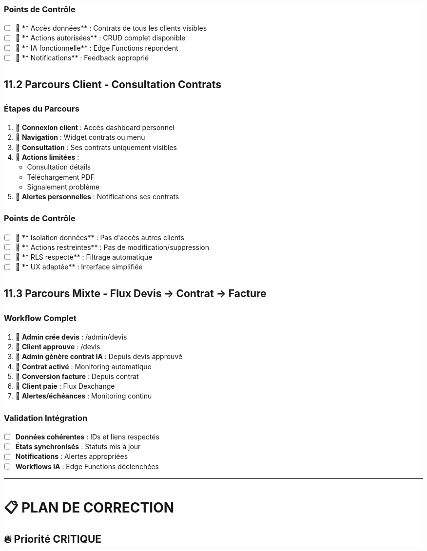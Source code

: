 ### Points de Contrôle
- [ ] 🔐 ** Accès données** : Contrats de tous les clients visibles
- [ ] 🔐 ** Actions autorisées** : CRUD complet disponible
- [ ] 🔐 ** IA fonctionnelle** : Edge Functions répondent
- [ ] 🔐 ** Notifications** : Feedback approprié

## 11.2 Parcours Client - Consultation Contrats

### Étapes du Parcours
1. 🚫 **Connexion client** : Accès dashboard personnel
2. 🚫 **Navigation** : Widget contrats ou menu
3. 🚫 **Consultation** : Ses contrats uniquement visibles
4. 🚫 **Actions limitées** :
   - Consultation détails
   - Téléchargement PDF
   - Signalement problème
5. 🚫 **Alertes personnelles** : Notifications ses contrats

### Points de Contrôle
- [ ] 🔐 ** Isolation données** : Pas d'accès autres clients
- [ ] 🔐 ** Actions restreintes** : Pas de modification/suppression
- [ ] 🔐 ** RLS respecté** : Filtrage automatique
- [ ] 🔐 ** UX adaptée** : Interface simplifiée

## 11.3 Parcours Mixte - Flux Devis → Contrat → Facture

### Workflow Complet
1. 🚫 **Admin crée devis** : /admin/devis
2. 🚫 **Client approuve** : /devis
3. 🚫 **Admin génère contrat IA** : Depuis devis approuvé
4. 🚫 **Contrat activé** : Monitoring automatique
5. 🚫 **Conversion facture** : Depuis contrat
6. 🚫 **Client paie** : Flux Dexchange
7. 🚫 **Alertes/échéances** : Monitoring continu

### Validation Intégration
- [ ] **Données cohérentes** : IDs et liens respectés
- [ ] **États synchronisés** : Statuts mis à jour
- [ ] **Notifications** : Alertes appropriées
- [ ] **Workflows IA** : Edge Functions déclenchées

---

# 📋 PLAN DE CORRECTION

## 🔥 Priorité CRITIQUE
